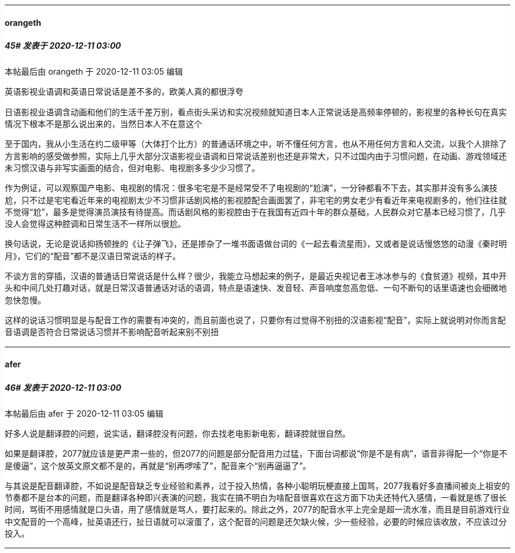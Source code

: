 





*****

####  orangeth  
##### 45#       发表于 2020-12-11 03:00



 本帖最后由 orangeth 于 2020-12-11 03:05 编辑 

英语影视业语调和英语日常说话是差不多的，欧美人真的都很浮夸

日语影视业语调含动画和他们的生活千差万别，看点街头采访和实况视频就知道日本人正常说话是高频率停顿的，影视里的各种长句在真实情况下根本不是那么说出来的，当然日本人不在意这个


至于国内，我从小生活在约二级甲等（大体打个比方）的普通话环境之中，听不懂任何方言，也从不用任何方言和人交流，以我个人排除了方言影响的感受做参照，实际上几乎大部分汉语影视业语调和日常说话差别也还是非常大，只不过国内由于习惯问题，在动画、游戏领域还未习惯汉语与非写实画面的结合，但对电影、电视剧多多少少习惯了。

作为例证，可以观察国产电影、电视剧的情况：很多宅宅是不是经常受不了电视剧的“尬演”，一分钟都看不下去，其实那并没有多么演技尬，只不过是宅宅看近年来的电视剧太少不习惯非话剧风格的影视腔配合画面罢了，非宅宅的男女老少有看近年来电视剧多的，他们往往就不觉得“尬”，最多是觉得演员演技有待提高。而话剧风格的影视腔由于在我国有近四十年的群众基础，人民群众对它基本已经习惯了，几乎没人会觉得这种腔调和日常生活不一样所以很尬。

换句话说，无论是说话抑扬顿挫的《让子弹飞》，还是掺杂了一堆书面语做台词的《一起去看流星雨》，又或者是说话慢悠悠的动漫《秦时明月》，它们的“配音”都不是汉语日常说话的样子。


不谈方言的穿插，汉语的普通话日常说话是什么样？很少，我能立马想起来的例子，是最近央视记者王冰冰参与的《食贫道》视频，其中开头和中间几处打趣对话，就是日常汉语普通话对话的语调，特点是语速快、发音轻、声音响度忽高忽低、一句不断句的话里语速也会细微地忽快忽慢。

这样的说话习惯明显是与配音工作的需要有冲突的，而且前面也说了，只要你有过觉得不别扭的汉语影视“配音”，实际上就说明对你而言配音语调是否符合日常说话习惯并不影响配音听起来别不别扭







*****

####  afer  
##### 46#       发表于 2020-12-11 03:00



 本帖最后由 afer 于 2020-12-11 03:05 编辑 

好多人说是翻译腔的问题，说实话，翻译腔没有问题，你去找老电影新电影，翻译腔就很自然。


如果是翻译腔，2077就应该是更严肃一些的，但2077的问题是部分配音用力过猛，下面台词都说“你是不是有病”，语音非得配一个“你是不是傻逼”，这个放英文原文都不是的，再就是“别再啰嗦了”，配音来个“别再逼逼了”。


与其说是配音翻译腔，不如说是配音缺乏专业经验和素养，过于投入热情，各种小聪明玩梗直接上国骂，2077我看好多直播间被炎上祖安的节奏都不是台本的问题，而是翻译各种即兴表演的问题，我实在搞不明白为啥配音很喜欢在这方面下功夫还特代入感情，一看就是练了很长时间，骂街不用感情就是口头语，用了感情就是骂人，要打起来的。除此之外，2077的配音水平上完全是超一流水准，而且是目前游戏行业中文配音的一个高峰，扯英语还行，扯日语就可以滚蛋了，这个配音的问题是还欠缺火候，少一些经验，必要的时候应该收放，不应该过分投入。







*****
